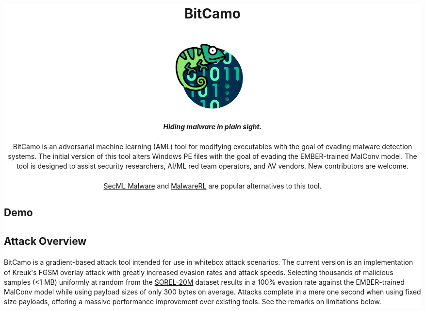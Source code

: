 <div align="center">
  <h1>BitCamo</h1>
  <img align="center" width="280" src="https://github.com/juburr/bitcamo/raw/master/resources/bitcamo.png" alt="EXE File">
  <br />
  <b><i>Hiding malware in plain sight.</i></b><br /><br />
  BitCamo is an adversarial machine learning (AML) tool for modifying executables with the goal of evading malware detection systems. The initial version of this tool alters Windows PE files with the goal of evading the EMBER-trained MalConv model. The tool is designed to assist security researchers, AI/ML red team operators, and AV vendors. New contributors are welcome.<br /><br />
  <a href="https://github.com/pralab/secml_malware">SecML Malware</a> and <a href="https://github.com/bfilar/malware_rl">MalwareRL</a> are popular alternatives to this tool.
</div>

## Demo
<video src="https://user-images.githubusercontent.com/20321959/160679943-9c90956f-6e82-44e8-84c9-3fc3086322c1.mp4"></video>

## Attack Overview 

BitCamo is a gradient-based attack tool intended for use in whitebox attack scenarios. The current version is an implementation of Kreuk's FGSM overlay attack with greatly increased evasion rates and attack speeds. Selecting thousands of malicious samples (<1 MB) uniformly at random from the [SOREL-20M](https://github.com/sophos-ai/SOREL-20M) dataset results in a 100% evasion rate against the EMBER-trained MalConv model while using payload sizes of only 300 bytes on average. Attacks complete in a mere one second when using fixed size payloads, offering a massive performance improvement over existing tools. See the remarks on limitations below.
